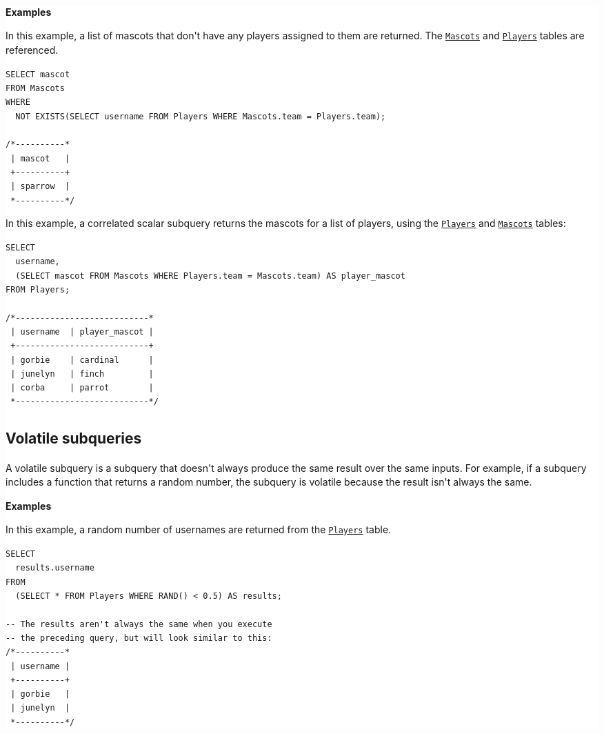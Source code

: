 **Examples**

In this example, a list of mascots that don't have any players assigned to them
are returned. The [`Mascots`][example-tables] and [`Players`][example-tables]
tables are referenced.

```zetasql
SELECT mascot
FROM Mascots
WHERE
  NOT EXISTS(SELECT username FROM Players WHERE Mascots.team = Players.team);

/*----------*
 | mascot   |
 +----------+
 | sparrow  |
 *----------*/
```

In this example, a correlated scalar subquery returns the mascots for a list of
players, using the [`Players`][example-tables] and [`Mascots`][example-tables]
tables:

```zetasql
SELECT
  username,
  (SELECT mascot FROM Mascots WHERE Players.team = Mascots.team) AS player_mascot
FROM Players;

/*---------------------------*
 | username  | player_mascot |
 +---------------------------+
 | gorbie    | cardinal      |
 | junelyn   | finch         |
 | corba     | parrot        |
 *---------------------------*/
```

## Volatile subqueries

A volatile subquery is a subquery that doesn't always produce the same result
over the same inputs. For example, if a subquery includes a function
that returns a random number, the subquery is volatile because the result
isn't always the same.

**Examples**

In this example, a random number of usernames are returned from the
[`Players`][example-tables] table.

```zetasql
SELECT
  results.username
FROM
  (SELECT * FROM Players WHERE RAND() < 0.5) AS results;

-- The results aren't always the same when you execute
-- the preceding query, but will look similar to this:
/*----------*
 | username |
 +----------+
 | gorbie   |
 | junelyn  |
 *----------*/
```


[query-plan]: https://en.wikipedia.org/wiki/Query_plan
[about-subqueries]: #about_subqueries
[evaluation-rules-subqueries]: #evaluation_rules_subqueries
[example-tables]: #example_tables
[correlated_subquery_concepts]: #correlated_subquery_concepts
[subqueries-query-syntax]: https://github.com/google/zetasql/blob/master/docs/query-syntax.md
[in-operator]: https://github.com/google/zetasql/blob/master/docs/operators.md#in_operators
[array-function]: https://github.com/google/zetasql/blob/master/docs/array_functions.md#array
[aggregate-functions]: https://github.com/google/zetasql/blob/master/docs/aggregate_functions.md
[semantic-rules-in]: https://github.com/google/zetasql/blob/master/docs/operators.md#semantic_rules_in
[quantified-like]: https://github.com/google/zetasql/blob/master/docs/operators.md#like_operator_quantified
[semantic-rules-like]: https://github.com/google/zetasql/blob/master/docs/operators.md#semantic_rules_like
[quantified-like]: https://github.com/google/zetasql/blob/master/docs/operators.md#like_operator_quantified